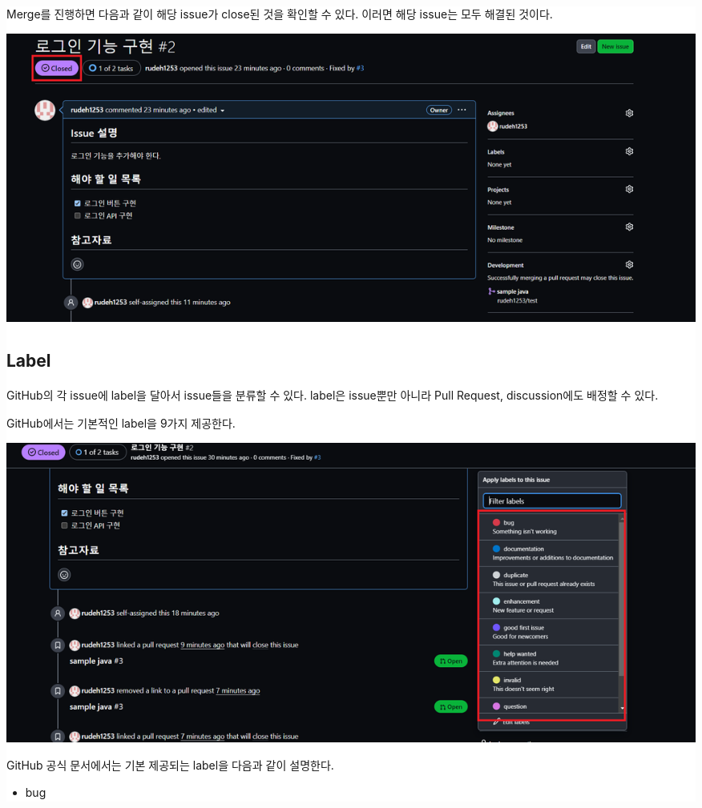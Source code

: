
<p>Merge를 진행하면 다음과 같이 해당 issue가 close된 것을 확인할 수 있다. 이러면 해당 issue는 모두 해결된 것이다.</p>

![alt text](images/06_github_issue/linking_pr_05.png)

## Label
<p>GitHub의 각 issue에 label을 달아서 issue들을 분류할 수 있다. label은 issue뿐만 아니라 Pull Request, discussion에도 배정할 수 있다.</p>
<p>GitHub에서는 기본적인 label을 9가지 제공한다.</p>

![alt text](images/06_github_issue/label_01.png)

<p>GitHub 공식 문서에서는 기본 제공되는 label을 다음과 같이 설명한다.</p>

- bug
